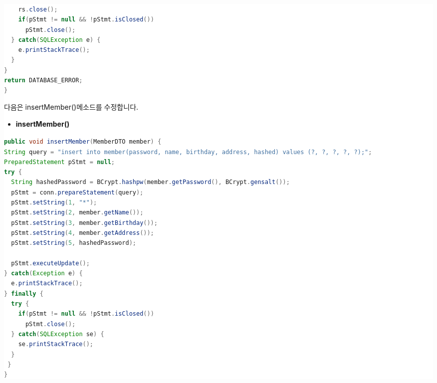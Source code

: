   ```java
      rs.close();
      if(pStmt != null && !pStmt.isClosed())
        pStmt.close();
    } catch(SQLException e) {
      e.printStackTrace();
    }
  }
  return DATABASE_ERROR;
  }
  ```

  다음은 insertMember()메소드를 수정합니다.

  - __insertMember()__

  ```java
  public void insertMember(MemberDTO member) {
  String query = "insert into member(password, name, birthday, address, hashed) values (?, ?, ?, ?, ?);";
  PreparedStatement pStmt = null;
  try {
    String hashedPassword = BCrypt.hashpw(member.getPassword(), BCrypt.gensalt());
    pStmt = conn.prepareStatement(query);
    pStmt.setString(1, "*");
    pStmt.setString(2, member.getName());
    pStmt.setString(3, member.getBirthday());
    pStmt.setString(4, member.getAddress());
    pStmt.setString(5, hashedPassword);

    pStmt.executeUpdate();
  } catch(Exception e) {
    e.printStackTrace();
  } finally {
    try {
      if(pStmt != null && !pStmt.isClosed())
        pStmt.close();
    } catch(SQLException se) {
      se.printStackTrace();
    }
   }
  }
  ```
